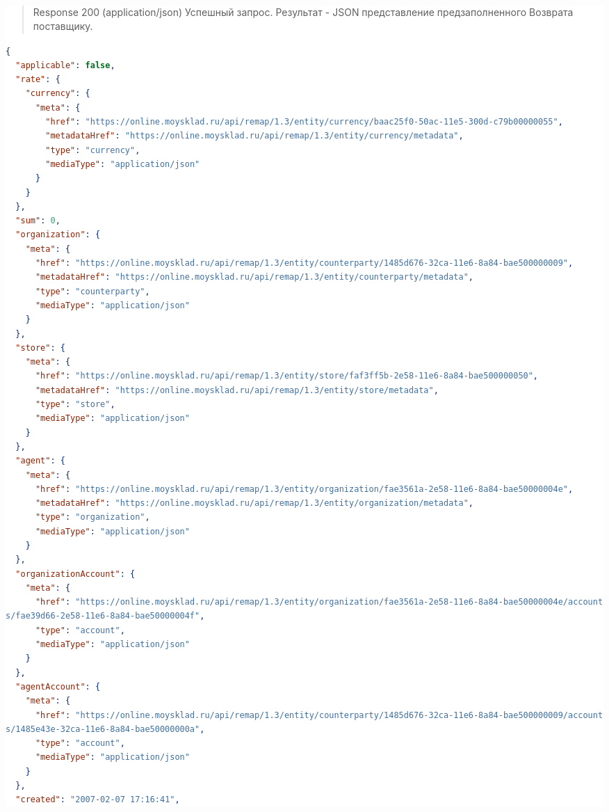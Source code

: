 ```shell
```

> Response 200 (application/json)
Успешный запрос. Результат - JSON представление предзаполненного Возврата поставщику.

```json
{
  "applicable": false,
  "rate": {
    "currency": {
      "meta": {
        "href": "https://online.moysklad.ru/api/remap/1.3/entity/currency/baac25f0-50ac-11e5-300d-c79b00000055",
        "metadataHref": "https://online.moysklad.ru/api/remap/1.3/entity/currency/metadata",
        "type": "currency",
        "mediaType": "application/json"
      }
    }
  },
  "sum": 0,
  "organization": {
    "meta": {
      "href": "https://online.moysklad.ru/api/remap/1.3/entity/counterparty/1485d676-32ca-11e6-8a84-bae500000009",
      "metadataHref": "https://online.moysklad.ru/api/remap/1.3/entity/counterparty/metadata",
      "type": "counterparty",
      "mediaType": "application/json"
    }
  },
  "store": {
    "meta": {
      "href": "https://online.moysklad.ru/api/remap/1.3/entity/store/faf3ff5b-2e58-11e6-8a84-bae500000050",
      "metadataHref": "https://online.moysklad.ru/api/remap/1.3/entity/store/metadata",
      "type": "store",
      "mediaType": "application/json"
    }
  },
  "agent": {
    "meta": {
      "href": "https://online.moysklad.ru/api/remap/1.3/entity/organization/fae3561a-2e58-11e6-8a84-bae50000004e",
      "metadataHref": "https://online.moysklad.ru/api/remap/1.3/entity/organization/metadata",
      "type": "organization",
      "mediaType": "application/json"
    }
  },
  "organizationAccount": {
    "meta": {
      "href": "https://online.moysklad.ru/api/remap/1.3/entity/organization/fae3561a-2e58-11e6-8a84-bae50000004e/accounts/fae39d66-2e58-11e6-8a84-bae50000004f",
      "type": "account",
      "mediaType": "application/json"
    }
  },
  "agentAccount": {
    "meta": {
      "href": "https://online.moysklad.ru/api/remap/1.3/entity/counterparty/1485d676-32ca-11e6-8a84-bae500000009/accounts/1485e43e-32ca-11e6-8a84-bae50000000a",
      "type": "account",
      "mediaType": "application/json"
    }
  },
  "created": "2007-02-07 17:16:41",
```
